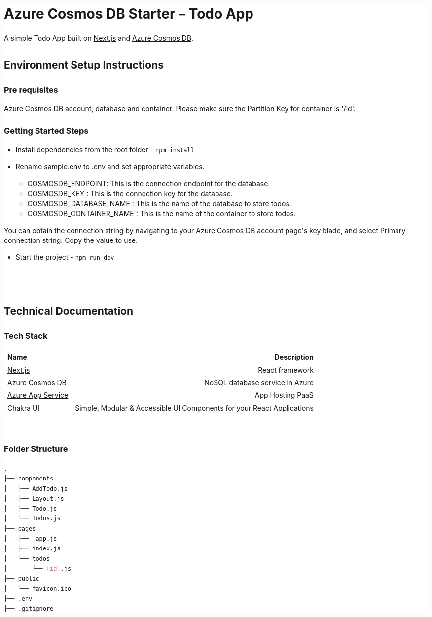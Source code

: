# Azure Cosmos DB Starter – Todo App

A simple Todo App built on [Next.js](https://nextjs.org/) and [Azure Cosmos DB](https://aka.ms/trycosmosdbvercel).
## Environment Setup Instructions

### Pre requisites

Azure [Cosmos DB account](https://learn.microsoft.com/en-us/azure/cosmos-db/), database and container. Please make sure the [Partition Key](https://learn.microsoft.com/en-us/azure/cosmos-db/partitioning-overview) for container is '/id'.

### Getting Started Steps

- Install dependencies from the root folder - `npm install`

- Rename sample.env to .env and set appropriate variables.

  - COSMOSDB_ENDPOINT: This is the connection endpoint for the database.
  - COSMOSDB_KEY : This is the connection key for the database.
  - COSMOSDB_DATABASE_NAME : This is the name of the database to store todos.
  - COSMOSDB_CONTAINER_NAME : This is the name of the container to store todos.

You can obtain the connection string by navigating to your Azure Cosmos DB account page's key blade, and select Primary connection string. Copy the value to use.

- Start the project - `npm run dev`

<br />
<br />

## Technical Documentation

### Tech Stack

| Name | Description |
| :--- | ---: |
| [Next.js](https://nextjs.org/) | React framework |
| [Azure Cosmos DB](https://learn.microsoft.com/en-us/azure/cosmos-db/) | NoSQL database service in Azure |
| [Azure App Service](https://learn.microsoft.com/en-us/azure/app-service/) | App Hosting PaaS |
| [Chakra UI](https://chakra-ui.com/) | Simple, Modular & Accessible UI Components for your React Applications |

<br />

### Folder Structure
```bash
.
├── components
│   ├── AddTodo.js
│   ├── Layout.js
│   ├── Todo.js
│   └── Todos.js
├── pages
│   ├── _app.js
│   ├── index.js
│   └── todos
│       └── [id].js
├── public
│   └── favicon.ico
├── .env
├── .gitignore
```